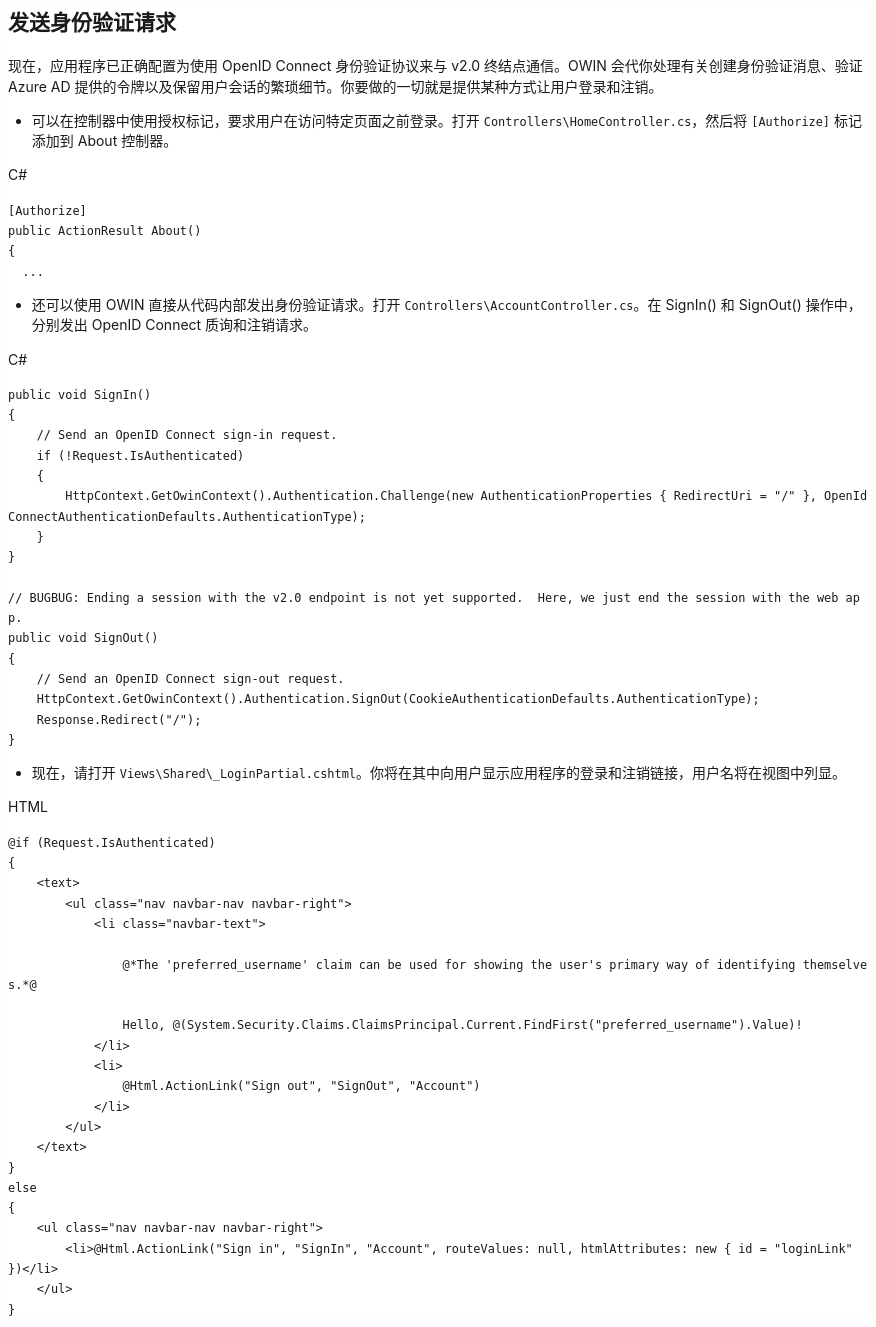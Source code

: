 ## 发送身份验证请求
现在，应用程序已正确配置为使用 OpenID Connect 身份验证协议来与 v2.0 终结点通信。OWIN 会代你处理有关创建身份验证消息、验证 Azure AD 提供的令牌以及保留用户会话的繁琐细节。你要做的一切就是提供某种方式让用户登录和注销。

- 可以在控制器中使用授权标记，要求用户在访问特定页面之前登录。打开 `Controllers\HomeController.cs`，然后将 `[Authorize]` 标记添加到 About 控制器。

C#

	[Authorize]
	public ActionResult About()
	{
	  ...

-	还可以使用 OWIN 直接从代码内部发出身份验证请求。打开 `Controllers\AccountController.cs`。在 SignIn() 和 SignOut() 操作中，分别发出 OpenID Connect 质询和注销请求。

C#

	public void SignIn()
	{
		// Send an OpenID Connect sign-in request.
		if (!Request.IsAuthenticated)
		{
			HttpContext.GetOwinContext().Authentication.Challenge(new AuthenticationProperties { RedirectUri = "/" }, OpenIdConnectAuthenticationDefaults.AuthenticationType);
		}
	}
		
	// BUGBUG: Ending a session with the v2.0 endpoint is not yet supported.  Here, we just end the session with the web app.  
	public void SignOut()
	{
		// Send an OpenID Connect sign-out request.
		HttpContext.GetOwinContext().Authentication.SignOut(CookieAuthenticationDefaults.AuthenticationType);
		Response.Redirect("/");
	}

-	现在，请打开 `Views\Shared\_LoginPartial.cshtml`。你将在其中向用户显示应用程序的登录和注销链接，用户名将在视图中列显。

HTML

	@if (Request.IsAuthenticated)
	{
	    <text>
	        <ul class="nav navbar-nav navbar-right">
	            <li class="navbar-text">
	
	                @*The 'preferred_username' claim can be used for showing the user's primary way of identifying themselves.*@
	
	                Hello, @(System.Security.Claims.ClaimsPrincipal.Current.FindFirst("preferred_username").Value)!
	            </li>
	            <li>
	                @Html.ActionLink("Sign out", "SignOut", "Account")
	            </li>
	        </ul>
	    </text>
	}
	else
	{
	    <ul class="nav navbar-nav navbar-right">
	        <li>@Html.ActionLink("Sign in", "SignIn", "Account", routeValues: null, htmlAttributes: new { id = "loginLink" })</li>
	    </ul>
	}

